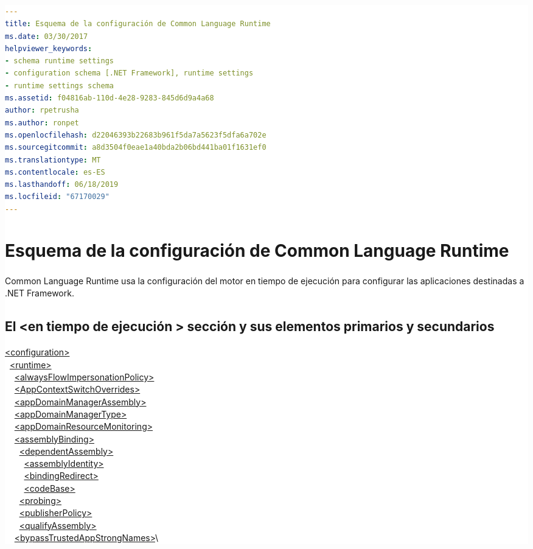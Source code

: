 ```yaml
---
title: Esquema de la configuración de Common Language Runtime
ms.date: 03/30/2017
helpviewer_keywords:
- schema runtime settings
- configuration schema [.NET Framework], runtime settings
- runtime settings schema
ms.assetid: f04816ab-110d-4e28-9283-845d6d9a4a68
author: rpetrusha
ms.author: ronpet
ms.openlocfilehash: d22046393b22683b961f5da7a5623f5dfa6a702e
ms.sourcegitcommit: a8d3504f0eae1a40bda2b06bd441ba01f1631ef0
ms.translationtype: MT
ms.contentlocale: es-ES
ms.lasthandoff: 06/18/2019
ms.locfileid: "67170029"
---
```

# <a name="runtime-settings-schema"></a>Esquema de la configuración de Common Language Runtime

Common Language Runtime usa la configuración del motor en tiempo de ejecución para configurar las aplicaciones destinadas a .NET Framework.

## <a name="the-runtime-section-and-its-parent-and-child-elements"></a>El \<en tiempo de ejecución > sección y sus elementos primarios y secundarios

[\<configuration>](../../../../../docs/framework/configure-apps/file-schema/configuration-element.md)\
&nbsp;&nbsp;[\<runtime>](../../../../../docs/framework/configure-apps/file-schema/runtime/runtime-element.md)\
&nbsp;&nbsp;&nbsp;&nbsp;[\<alwaysFlowImpersonationPolicy>](../../../../../docs/framework/configure-apps/file-schema/runtime/alwaysflowimpersonationpolicy-element.md)\
&nbsp;&nbsp;&nbsp;&nbsp;[\<AppContextSwitchOverrides>](../../../../../docs/framework/configure-apps/file-schema/runtime/appcontextswitchoverrides-element.md)\
&nbsp;&nbsp;&nbsp;&nbsp;[\<appDomainManagerAssembly>](../../../../../docs/framework/configure-apps/file-schema/runtime/appdomainmanagerassembly-element.md)\
&nbsp;&nbsp;&nbsp;&nbsp;[\<appDomainManagerType>](../../../../../docs/framework/configure-apps/file-schema/runtime/appdomainmanagertype-element.md)\
&nbsp;&nbsp;&nbsp;&nbsp;[\<appDomainResourceMonitoring>](../../../../../docs/framework/configure-apps/file-schema/runtime/appdomainresourcemonitoring-element.md)\
&nbsp;&nbsp;&nbsp;&nbsp;[\<assemblyBinding>](../../../../../docs/framework/configure-apps/file-schema/runtime/assemblybinding-element-for-runtime.md)\
&nbsp;&nbsp;&nbsp;&nbsp;&nbsp;&nbsp;[\<dependentAssembly>](../../../../../docs/framework/configure-apps/file-schema/runtime/dependentassembly-element.md)\
&nbsp;&nbsp;&nbsp;&nbsp;&nbsp;&nbsp;&nbsp;&nbsp;[\<assemblyIdentity>](../../../../../docs/framework/configure-apps/file-schema/runtime/assemblyidentity-element-for-runtime.md)\
&nbsp;&nbsp;&nbsp;&nbsp;&nbsp;&nbsp;&nbsp;&nbsp;[\<bindingRedirect>](../../../../../docs/framework/configure-apps/file-schema/runtime/bindingredirect-element.md)\
&nbsp;&nbsp;&nbsp;&nbsp;&nbsp;&nbsp;&nbsp;&nbsp;[\<codeBase>](../../../../../docs/framework/configure-apps/file-schema/runtime/codebase-element.md)\
&nbsp;&nbsp;&nbsp;&nbsp;&nbsp;&nbsp;[\<probing>](../../../../../docs/framework/configure-apps/file-schema/runtime/probing-element.md)\
&nbsp;&nbsp;&nbsp;&nbsp;&nbsp;&nbsp;[\<publisherPolicy>](../../../../../docs/framework/configure-apps/file-schema/runtime/publisherpolicy-element.md)\
&nbsp;&nbsp;&nbsp;&nbsp;&nbsp;&nbsp;[\<qualifyAssembly>](../../../../../docs/framework/configure-apps/file-schema/runtime/qualifyassembly-element.md)\
&nbsp;&nbsp;&nbsp;&nbsp;[\<bypassTrustedAppStrongNames>](../../../../../docs/framework/configure-apps/file-schema/runtime/bypasstrustedappstrongnames-element.md)\